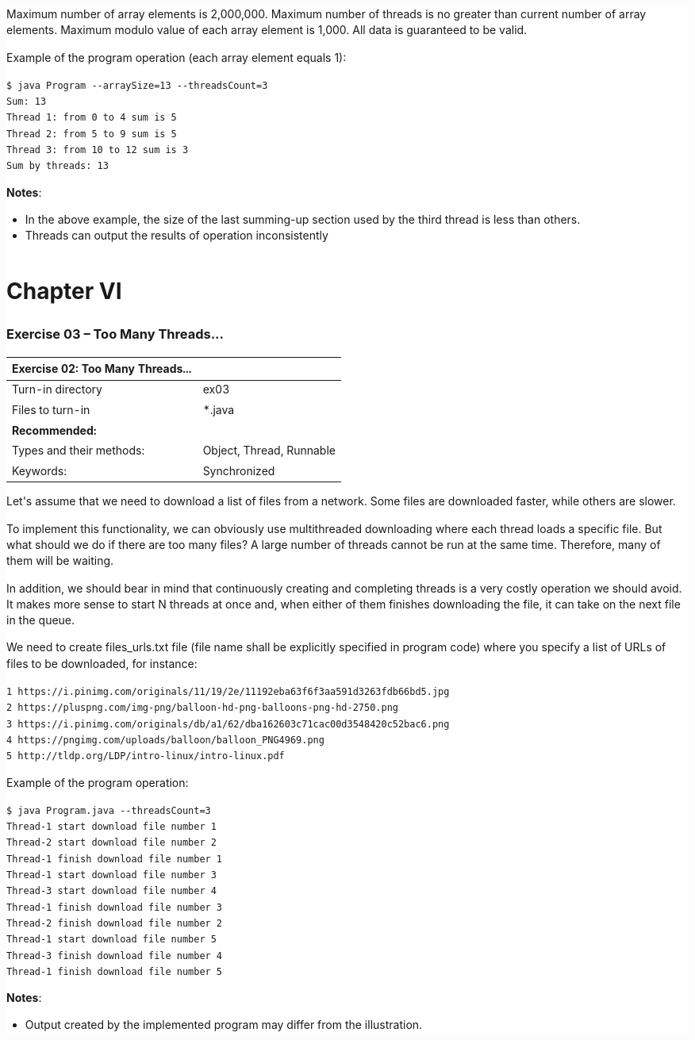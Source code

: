 Maximum number of array elements is 2,000,000. Maximum number of threads is no greater than current number of array elements. Maximum modulo value of each array element is 1,000. All data is guaranteed to be valid.

Example of the program operation (each array element equals 1):
```
$ java Program --arraySize=13 --threadsCount=3
Sum: 13
Thread 1: from 0 to 4 sum is 5
Thread 2: from 5 to 9 sum is 5
Thread 3: from 10 to 12 sum is 3
Sum by threads: 13
```

**Notes**:
- In the above example, the size of the last summing-up section used by the third thread is less than others.
- Threads can output the results of operation inconsistently

# Chapter VI
### Exercise 03 – Too Many Threads...

Exercise 02: Too Many Threads... ||
---|---
Turn-in directory	| ex03
Files to turn-in	| *.java
**Recommended:** |
Types and their methods: |	Object, Thread, Runnable
Keywords: |	Synchronized

Let's assume that we need to download a list of files from a network. Some files are downloaded faster, while others are slower.

To implement this functionality, we can obviously use multithreaded downloading where each thread loads a specific file. But what should we do if there are too many files? A large number of threads cannot be run at the same time. Therefore, many of them will be waiting.

In addition, we should bear in mind that continuously creating and completing threads is a very costly operation we should avoid. It makes more sense to start N threads at once and, when either of them finishes downloading the file, it can take on the next file in the queue.

We need to create files_urls.txt file (file name shall be explicitly specified in program code) where you specify a list of URLs of files to be downloaded, for instance:
```
1 https://i.pinimg.com/originals/11/19/2e/11192eba63f6f3aa591d3263fdb66bd5.jpg
2 https://pluspng.com/img-png/balloon-hd-png-balloons-png-hd-2750.png
3 https://i.pinimg.com/originals/db/a1/62/dba162603c71cac00d3548420c52bac6.png
4 https://pngimg.com/uploads/balloon/balloon_PNG4969.png
5 http://tldp.org/LDP/intro-linux/intro-linux.pdf
```
Example of the program operation:
```
$ java Program.java --threadsCount=3
Thread-1 start download file number 1
Thread-2 start download file number 2
Thread-1 finish download file number 1
Thread-1 start download file number 3
Thread-3 start download file number 4
Thread-1 finish download file number 3
Thread-2 finish download file number 2
Thread-1 start download file number 5
Thread-3 finish download file number 4
Thread-1 finish download file number 5
```
**Notes**:
- Output created by the implemented program may differ from the illustration.